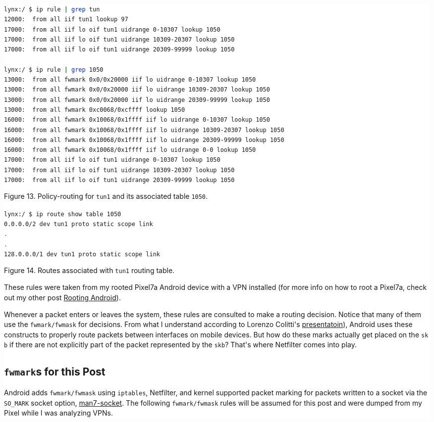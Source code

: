 
```bash
lynx:/ $ ip rule | grep tun                                                                                                       
12000:	from all iif tun1 lookup 97 
17000:	from all iif lo oif tun1 uidrange 0-10307 lookup 1050 
17000:	from all iif lo oif tun1 uidrange 10309-20307 lookup 1050 
17000:	from all iif lo oif tun1 uidrange 20309-99999 lookup 1050 

lynx:/ $ ip rule | grep 1050
13000:	from all fwmark 0x0/0x20000 iif lo uidrange 0-10307 lookup 1050 
13000:	from all fwmark 0x0/0x20000 iif lo uidrange 10309-20307 lookup 1050 
13000:	from all fwmark 0x0/0x20000 iif lo uidrange 20309-99999 lookup 1050 
13000:	from all fwmark 0xc0068/0xcffff lookup 1050 
16000:	from all fwmark 0x10068/0x1ffff iif lo uidrange 0-10307 lookup 1050 
16000:	from all fwmark 0x10068/0x1ffff iif lo uidrange 10309-20307 lookup 1050 
16000:	from all fwmark 0x10068/0x1ffff iif lo uidrange 20309-99999 lookup 1050 
16000:	from all fwmark 0x10068/0x1ffff iif lo uidrange 0-0 lookup 1050 
17000:	from all iif lo oif tun1 uidrange 0-10307 lookup 1050 
17000:	from all iif lo oif tun1 uidrange 10309-20307 lookup 1050 
17000:	from all iif lo oif tun1 uidrange 20309-99999 lookup 1050 
```
Figure 13. Policy-routing for `tun1` and its associated table `1050`.

```bash
lynx:/ $ ip route show table 1050
0.0.0.0/2 dev tun1 proto static scope link 
.
.
128.0.0.0/1 dev tun1 proto static scope link
```
Figure 14. Routes associated with `tun1` routing table.

These rules were taken from my rooted Pixel7a Android device with a VPN
installed (for more info on how to root a Pixel7a, check out my other post
[Rooting Android](https://bmixonba.github.io/2025-05-26-Rooting-Android/)).

Whenever a packet enters or leaves the system, these rules are consulted to
make a routing decision. Notice that many of them use the `fwmark/fwmask` for
decisions. From what I understand according to Lorenzo Colitti's
[presentatoin](https://netdevconf.info/1.1/proceedings/slides/colitti-kline-linux-networking-android-devices.pdf)),
Android uses these constructs to properly route packets between interfaces on
mobile devices. But how do these marks actually get placed on the `skb` if
there are not explicitly part of the packet represented by the `skb`? That's where
Netfilter comes into play.

## `fwmark`s for this Post

Android adds `fwmark/fwmask` using `iptables`, Netfilter, and kernel supported
packet marking for packets written to a socket via the `SO_MARK` socket option,
[man7-socket](https://www.man7.org/linux//man-pages/man7/socket.7.html). The
following `fwmark/fwmask` rules will be assumed for this post and were dumped
from my Pixel while I was analyzing VPNs.

